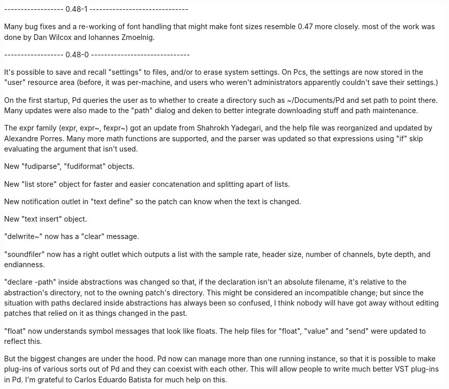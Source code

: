 ------------------ 0.48-1 ------------------------------

Many bug fixes and a re-working of font handling that might make font
sizes resemble 0.47 more closely. most of the work was done by Dan
Wilcox and Iohannes Zmoelnig.

------------------ 0.48-0 ------------------------------

It's possible to save and recall "settings" to files, and/or to erase
system settings. On Pcs, the settings are now stored in the "user"
resource area (before, it was per-machine, and users who weren't
administrators apparently couldn't save their settings.)

On the first startup, Pd queries the user as to whether to create a
directory such as ~/Documents/Pd and set path to point there. Many
updates were also made to the "path" dialog and deken to better
integrate downloading stuff and path maintenance.

The expr family (expr, expr~, fexpr~) got an update from Shahrokh
Yadegari, and the help file was reorganized and updated by Alexandre
Porres. Many more math functions are supported, and the parser was
updated so that expressions using "if" skip evaluating the argument
that isn't used.

New "fudiparse", "fudiformat" objects.

New "list store" object for faster and easier concatenation and
splitting apart of lists.

New notification outlet in "text define" so the patch can know when
the text is changed.

New "text insert" object.

"delwrite~" now has a "clear" message.

"soundfiler" now has a right outlet which outputs a list with the
sample rate, header size, number of channels, byte depth, and
endianness.

"declare -path" inside abstractions was changed so that, if the
declaration isn't an absolute filename, it's relative to the
abstraction's directory, not to the owning patch's directory. This
might be considered an incompatible change; but since the situation with
paths declared inside abstractions has always been so confused, I think
nobody will have got away without editing patches that relied on it as
things changed in the past.

"float" now understands symbol messages that look like floats. The
help files for "float", "value" and "send" were updated to reflect
this.

But the biggest changes are under the hood. Pd now can manage more than
one running instance, so that it is possible to make plug-ins of various
sorts out of Pd and they can coexist with each other. This will allow
people to write much better VST plug-ins in Pd. I'm grateful to Carlos
Eduardo Batista for much help on this.
